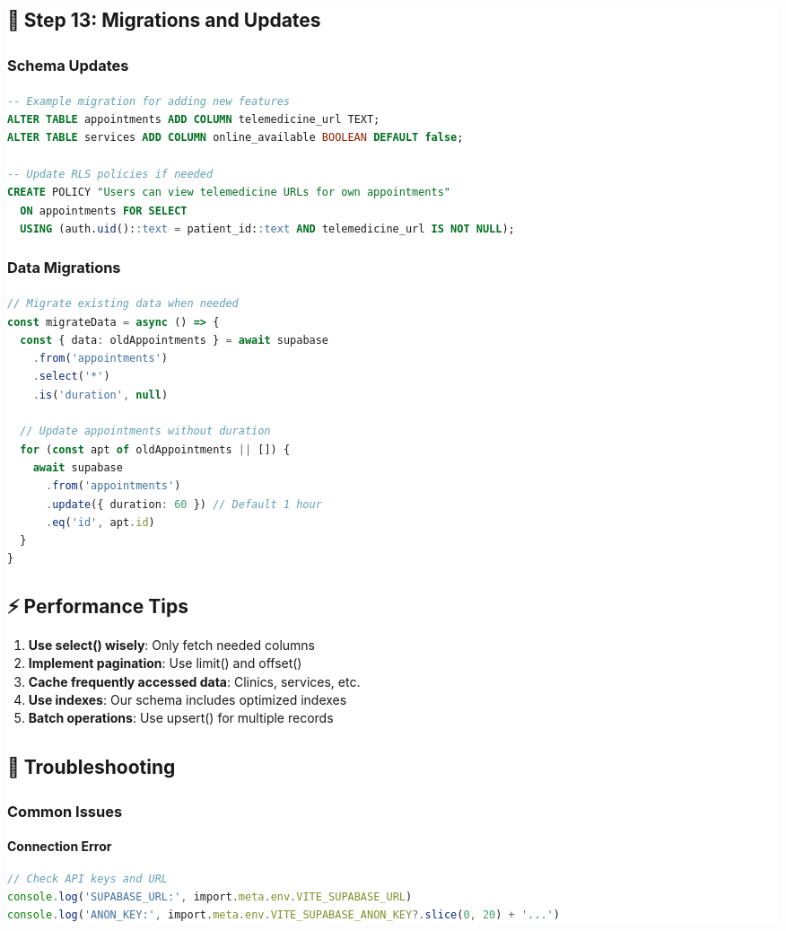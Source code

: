 ```typescript
```

## 🔄 Step 13: Migrations and Updates

### Schema Updates
```sql
-- Example migration for adding new features
ALTER TABLE appointments ADD COLUMN telemedicine_url TEXT;
ALTER TABLE services ADD COLUMN online_available BOOLEAN DEFAULT false;

-- Update RLS policies if needed
CREATE POLICY "Users can view telemedicine URLs for own appointments" 
  ON appointments FOR SELECT 
  USING (auth.uid()::text = patient_id::text AND telemedicine_url IS NOT NULL);
```

### Data Migrations
```typescript
// Migrate existing data when needed
const migrateData = async () => {
  const { data: oldAppointments } = await supabase
    .from('appointments')
    .select('*')
    .is('duration', null)
  
  // Update appointments without duration
  for (const apt of oldAppointments || []) {
    await supabase
      .from('appointments')
      .update({ duration: 60 }) // Default 1 hour
      .eq('id', apt.id)
  }
}
```

## ⚡ Performance Tips

1. **Use select() wisely**: Only fetch needed columns
2. **Implement pagination**: Use limit() and offset()
3. **Cache frequently accessed data**: Clinics, services, etc.
4. **Use indexes**: Our schema includes optimized indexes
5. **Batch operations**: Use upsert() for multiple records

## 🐛 Troubleshooting

### Common Issues

**Connection Error**
```typescript
// Check API keys and URL
console.log('SUPABASE_URL:', import.meta.env.VITE_SUPABASE_URL)
console.log('ANON_KEY:', import.meta.env.VITE_SUPABASE_ANON_KEY?.slice(0, 20) + '...')
```
